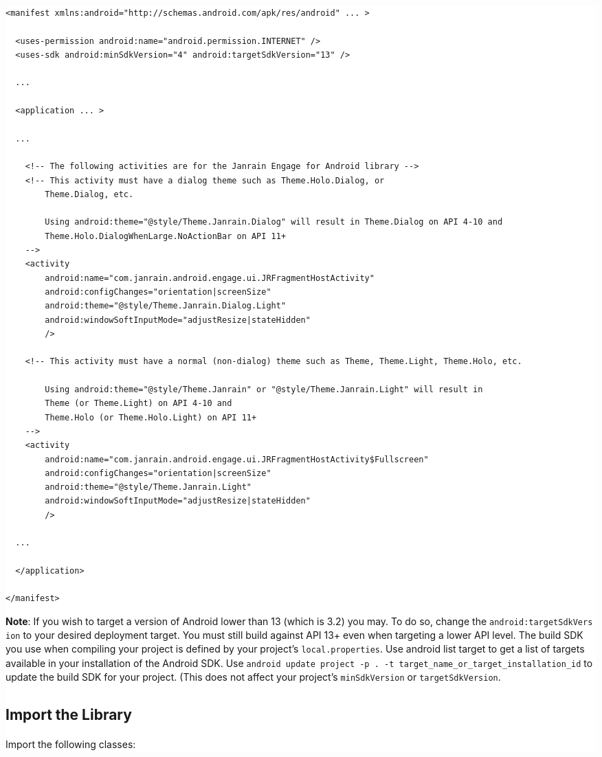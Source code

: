     <manifest xmlns:android="http://schemas.android.com/apk/res/android" ... >

      <uses-permission android:name="android.permission.INTERNET" />
      <uses-sdk android:minSdkVersion="4" android:targetSdkVersion="13" />

      ...

      <application ... >

      ...

        <!-- The following activities are for the Janrain Engage for Android library -->
        <!-- This activity must have a dialog theme such as Theme.Holo.Dialog, or
            Theme.Dialog, etc.

            Using android:theme="@style/Theme.Janrain.Dialog" will result in Theme.Dialog on API 4-10 and
            Theme.Holo.DialogWhenLarge.NoActionBar on API 11+
        -->
        <activity
            android:name="com.janrain.android.engage.ui.JRFragmentHostActivity"
            android:configChanges="orientation|screenSize"
            android:theme="@style/Theme.Janrain.Dialog.Light"
            android:windowSoftInputMode="adjustResize|stateHidden"
            />

        <!-- This activity must have a normal (non-dialog) theme such as Theme, Theme.Light, Theme.Holo, etc.

            Using android:theme="@style/Theme.Janrain" or "@style/Theme.Janrain.Light" will result in
            Theme (or Theme.Light) on API 4-10 and
            Theme.Holo (or Theme.Holo.Light) on API 11+
        -->
        <activity
            android:name="com.janrain.android.engage.ui.JRFragmentHostActivity$Fullscreen"
            android:configChanges="orientation|screenSize"
            android:theme="@style/Theme.Janrain.Light"
            android:windowSoftInputMode="adjustResize|stateHidden"
            />

      ...

      </application>

    </manifest>

**Note**: If you wish to target a version of Android lower than 13 (which is 3.2) you may. To do so, change the `android:targetSdkVersion` to your desired deployment target. You must still build against API 13+ even when targeting a lower API level. The build SDK you use when compiling your project is defined by your project’s `local.properties`. Use android list target to get a list of targets available in your installation of the Android SDK. Use `android update project -p . -t target_name_or_target_installation_id` to update the build SDK for your project. (This does not affect your project’s `minSdkVersion` or `targetSdkVersion`.

## Import the Library

Import the following classes:
